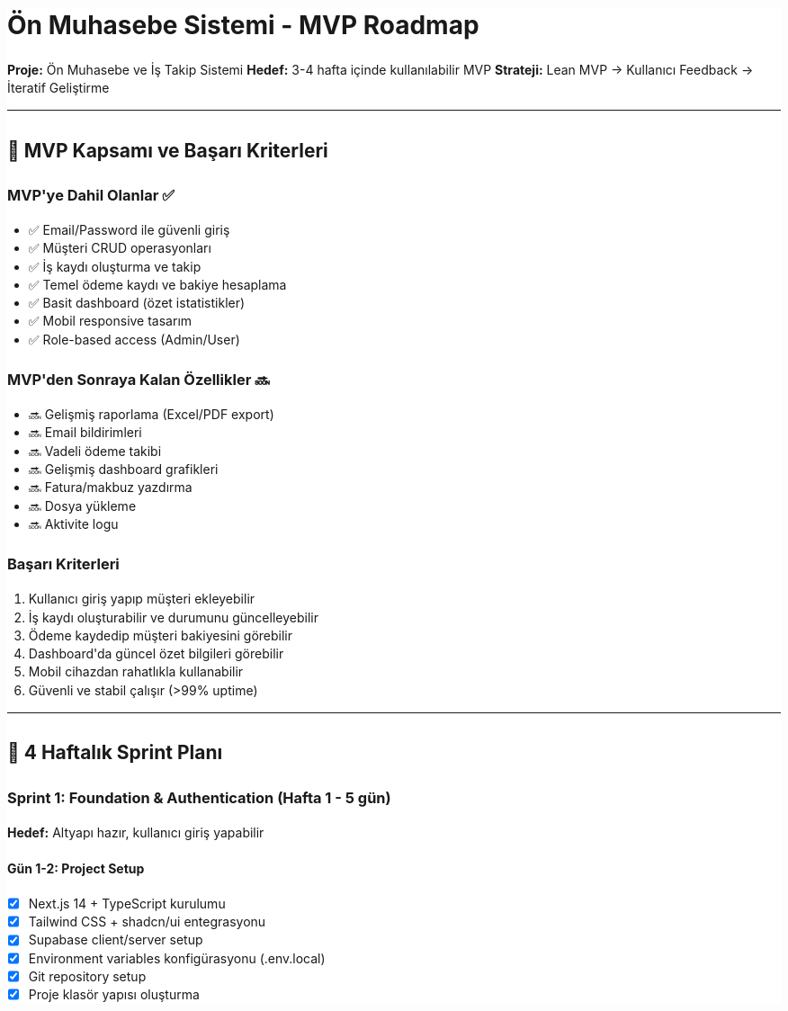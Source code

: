 # Ön Muhasebe Sistemi - MVP Roadmap

**Proje:** Ön Muhasebe ve İş Takip Sistemi
**Hedef:** 3-4 hafta içinde kullanılabilir MVP
**Strateji:** Lean MVP → Kullanıcı Feedback → İteratif Geliştirme

---

## 🎯 MVP Kapsamı ve Başarı Kriterleri

### MVP'ye Dahil Olanlar ✅
- ✅ Email/Password ile güvenli giriş
- ✅ Müşteri CRUD operasyonları
- ✅ İş kaydı oluşturma ve takip
- ✅ Temel ödeme kaydı ve bakiye hesaplama
- ✅ Basit dashboard (özet istatistikler)
- ✅ Mobil responsive tasarım
- ✅ Role-based access (Admin/User)

### MVP'den Sonraya Kalan Özellikler 🔜
- 🔜 Gelişmiş raporlama (Excel/PDF export)
- 🔜 Email bildirimleri
- 🔜 Vadeli ödeme takibi
- 🔜 Gelişmiş dashboard grafikleri
- 🔜 Fatura/makbuz yazdırma
- 🔜 Dosya yükleme
- 🔜 Aktivite logu

### Başarı Kriterleri
1. Kullanıcı giriş yapıp müşteri ekleyebilir
2. İş kaydı oluşturabilir ve durumunu güncelleyebilir
3. Ödeme kaydedip müşteri bakiyesini görebilir
4. Dashboard'da güncel özet bilgileri görebilir
5. Mobil cihazdan rahatlıkla kullanabilir
6. Güvenli ve stabil çalışır (>99% uptime)

---

## 📅 4 Haftalık Sprint Planı

### **Sprint 1: Foundation & Authentication** (Hafta 1 - 5 gün)

**Hedef:** Altyapı hazır, kullanıcı giriş yapabilir

#### Gün 1-2: Project Setup
- [x] Next.js 14 + TypeScript kurulumu
- [x] Tailwind CSS + shadcn/ui entegrasyonu
- [x] Supabase client/server setup
- [x] Environment variables konfigürasyonu (.env.local)
- [x] Git repository setup
- [x] Proje klasör yapısı oluşturma
